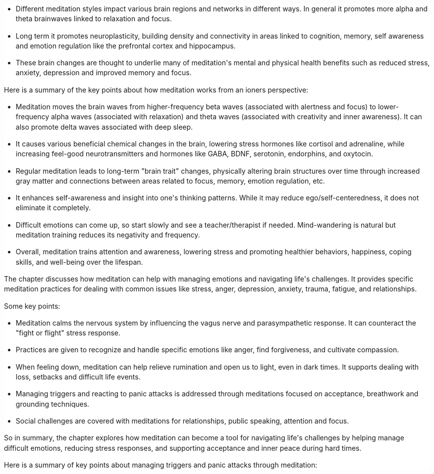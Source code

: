 - Different meditation styles impact various brain regions and networks in different ways. In general it promotes more alpha and theta brainwaves linked to relaxation and focus.

- Long term it promotes neuroplasticity, building density and connectivity in areas linked to cognition, memory, self awareness and emotion regulation like the prefrontal cortex and hippocampus. 

- These brain changes are thought to underlie many of meditation's mental and physical health benefits such as reduced stress, anxiety, depression and improved memory and focus.

 Here is a summary of the key points about how meditation works from an ioners perspective:

- Meditation moves the brain waves from higher-frequency beta waves (associated with alertness and focus) to lower-frequency alpha waves (associated with relaxation) and theta waves (associated with creativity and inner awareness). It can also promote delta waves associated with deep sleep.

- It causes various beneficial chemical changes in the brain, lowering stress hormones like cortisol and adrenaline, while increasing feel-good neurotransmitters and hormones like GABA, BDNF, serotonin, endorphins, and oxytocin. 

- Regular meditation leads to long-term "brain trait" changes, physically altering brain structures over time through increased gray matter and connections between areas related to focus, memory, emotion regulation, etc. 

- It enhances self-awareness and insight into one's thinking patterns. While it may reduce ego/self-centeredness, it does not eliminate it completely. 

- Difficult emotions can come up, so start slowly and see a teacher/therapist if needed. Mind-wandering is natural but meditation training reduces its negativity and frequency.

- Overall, meditation trains attention and awareness, lowering stress and promoting healthier behaviors, happiness, coping skills, and well-being over the lifespan.

 

The chapter discusses how meditation can help with managing emotions and navigating life's challenges. It provides specific meditation practices for dealing with common issues like stress, anger, depression, anxiety, trauma, fatigue, and relationships. 

Some key points:

- Meditation calms the nervous system by influencing the vagus nerve and parasympathetic response. It can counteract the "fight or flight" stress response.

- Practices are given to recognize and handle specific emotions like anger, find forgiveness, and cultivate compassion. 

- When feeling down, meditation can help relieve rumination and open us to light, even in dark times. It supports dealing with loss, setbacks and difficult life events.

- Managing triggers and reacting to panic attacks is addressed through meditations focused on acceptance, breathwork and grounding techniques. 

- Social challenges are covered with meditations for relationships, public speaking, attention and focus.

So in summary, the chapter explores how meditation can become a tool for navigating life's challenges by helping manage difficult emotions, reducing stress responses, and supporting acceptance and inner peace during hard times.

 Here is a summary of key points about managing triggers and panic attacks through meditation:
